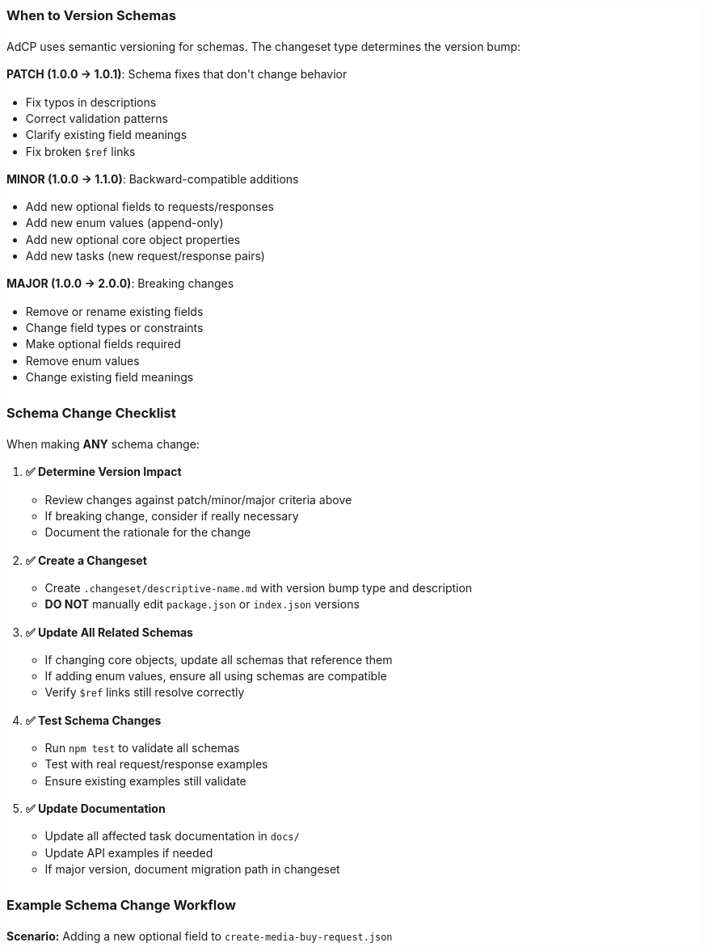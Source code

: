 ### When to Version Schemas

AdCP uses semantic versioning for schemas. The changeset type determines the version bump:

**PATCH (1.0.0 → 1.0.1)**: Schema fixes that don't change behavior
- Fix typos in descriptions
- Correct validation patterns
- Clarify existing field meanings
- Fix broken `$ref` links

**MINOR (1.0.0 → 1.1.0)**: Backward-compatible additions
- Add new optional fields to requests/responses
- Add new enum values (append-only)
- Add new optional core object properties
- Add new tasks (new request/response pairs)

**MAJOR (1.0.0 → 2.0.0)**: Breaking changes
- Remove or rename existing fields
- Change field types or constraints
- Make optional fields required
- Remove enum values
- Change existing field meanings

### Schema Change Checklist

When making **ANY** schema change:

1. **✅ Determine Version Impact**
   - Review changes against patch/minor/major criteria above
   - If breaking change, consider if really necessary
   - Document the rationale for the change

2. **✅ Create a Changeset**
   - Create `.changeset/descriptive-name.md` with version bump type and description
   - **DO NOT** manually edit `package.json` or `index.json` versions

3. **✅ Update All Related Schemas**
   - If changing core objects, update all schemas that reference them
   - If adding enum values, ensure all using schemas are compatible
   - Verify `$ref` links still resolve correctly

4. **✅ Test Schema Changes**
   - Run `npm test` to validate all schemas
   - Test with real request/response examples
   - Ensure existing examples still validate

5. **✅ Update Documentation**
   - Update all affected task documentation in `docs/`
   - Update API examples if needed
   - If major version, document migration path in changeset

### Example Schema Change Workflow

**Scenario:** Adding a new optional field to `create-media-buy-request.json`
